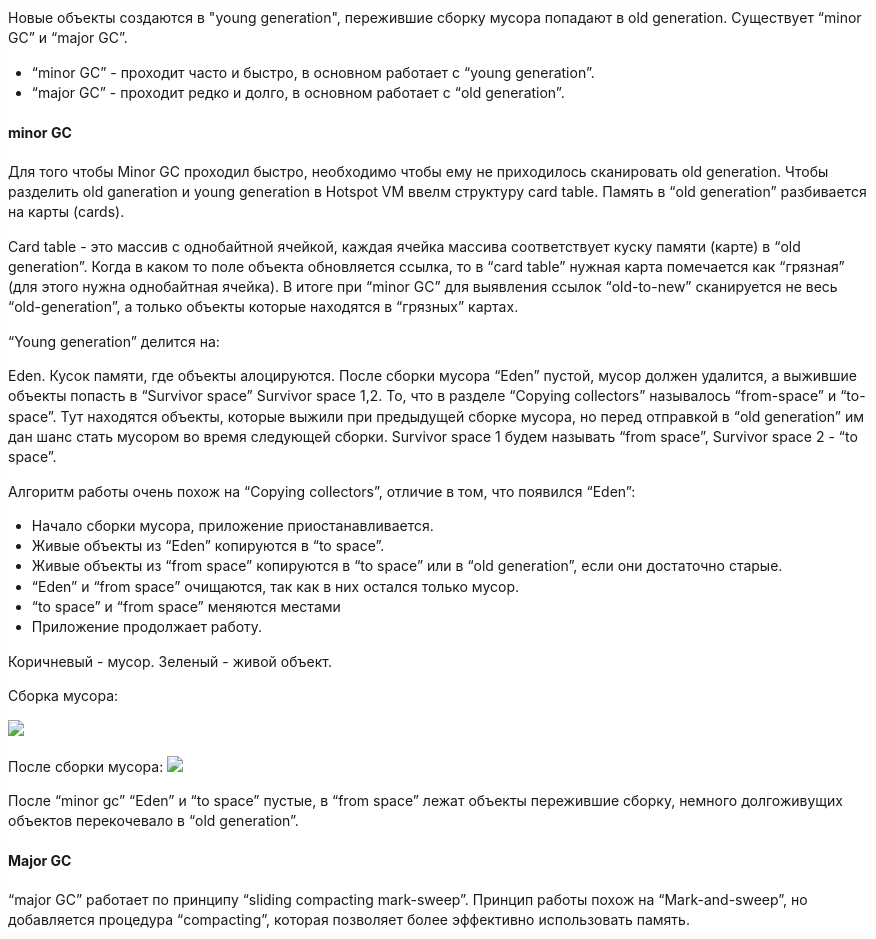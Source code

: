 Новые объекты создаются в "young generation",
пережившие сборку мусора попадают в old generation. Существует “minor GC” и “major GC”.

+ “minor GC” - проходит часто и быстро, в основном работает с “young generation”.
+ “major GC” - проходит редко и долго, в основном работает с “old generation”.

#### minor GC

Для того чтобы Minor GC проходил быстро, необходимо чтобы ему не приходилось сканировать old generation. Чтобы разделить 
old ganeration и young generation в Hotspot VM ввелм структуру card table. 
Память в “old generation” разбивается на карты (cards).

Card table - это массив с однобайтной ячейкой, каждая ячейка массива соответствует куску памяти (карте) в “old generation”. Когда в каком то поле объекта обновляется ссылка, то в “card table” нужная карта помечается как “грязная” (для этого нужна однобайтная ячейка). В итоге при “minor GC” для выявления ссылок “old-to-new” сканируется не весь “old-generation”, а только объекты которые находятся в “грязных” картах.

“Young generation” делится на:

Eden. Кусок памяти, где объекты алоцируются. После сборки мусора “Eden” пустой, мусор должен удалится, а выжившие объекты попасть в “Survivor space”
Survivor space 1,2. То, что в разделе “Copying collectors” называлось “from-space” и “to-space”. Тут находятся объекты, которые выжили при предыдущей сборке мусора, но перед отправкой в “old generation” им дан шанс стать мусором во время следующей сборки.
Survivor space 1 будем называть “from space”, Survivor space 2 - “to space”.

Алгоритм работы очень похож на “Copying collectors”, отличие в том, что появился “Eden”:

+ Начало сборки мусора, приложение приостанавливается.
+ Живые объекты из “Eden” копируются в “to space”.
+ Живые объекты из “from space” копируются в “to space” или в “old generation”, если они достаточно старые.
+ “Eden” и “from space” очищаются, так как в них остался только мусор.
+ “to space” и “from space” меняются местами
+ Приложение продолжает работу.


Коричневый - мусор.
Зеленый - живой объект.

Сборка мусора:

![](http://ggenikus.github.io/images/YoungGen_1.jpg)

После сборки мусора:
![](http://ggenikus.github.io/images/YoungGen_2.jpg)

После “minor gc” “Eden” и “to space” пустые, в “from space” лежат объекты пережившие сборку, немного долгоживущих объектов перекочевало в “old generation”.

#### Major GC

“major GC” работает по принципу “sliding compacting mark-sweep”. Принцип работы похож на “Mark-and-sweep”, но добавляется процедура “compacting”, которая позволяет более эффективно использовать память.
